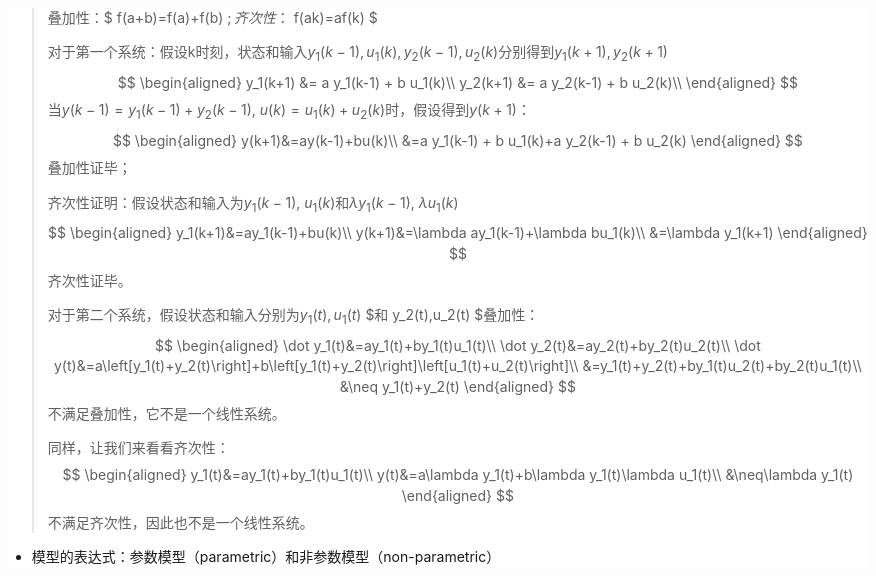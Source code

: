 > 叠加性：$ f(a+b)=f(a)+f(b) $; 齐次性：$ f(ak)=af(k) $
>
> 对于第一个系统：假设k时刻，状态和输入$y_1(k-1),u_1(k),y_2(k-1),u_2(k)$分别得到$y_1(k+1),y_2(k+1)$
$$
\begin{aligned}
y_1(k+1) &= a y_1(k-1) + b u_1(k)\\
y_2(k+1) &= a y_2(k-1) + b u_2(k)\\
\end{aligned}
$$
> 当$y(k-1)=y_1(k-1)+y_2(k-1),~u(k)=u_1(k)+u_2(k)$时，假设得到$y(k+1)$：
$$
\begin{aligned}
y(k+1)&=ay(k-1)+bu(k)\\
&=a y_1(k-1) + b u_1(k)+a y_2(k-1) + b u_2(k)
\end{aligned}
$$
> 叠加性证毕；
>
> 齐次性证明：假设状态和输入为$y_1(k-1),~u_1(k)$和$\lambda y_1(k-1),~\lambda u_1(k)$
$$
\begin{aligned}
y_1(k+1)&=ay_1(k-1)+bu(k)\\
y(k+1)&=\lambda ay_1(k-1)+\lambda bu_1(k)\\
&=\lambda y_1(k+1)
\end{aligned}
$$
> 齐次性证毕。
>
> 对于第二个系统，假设状态和输入分别为$y_1(t),u_1(t)$ $和 y_2(t),u_2(t) $叠加性：
$$
\begin{aligned}
\dot y_1(t)&=ay_1(t)+by_1(t)u_1(t)\\
\dot y_2(t)&=ay_2(t)+by_2(t)u_2(t)\\
\dot y(t)&=a\left[y_1(t)+y_2(t)\right]+b\left[y_1(t)+y_2(t)\right]\left[u_1(t)+u_2(t)\right]\\
&=y_1(t)+y_2(t)+by_1(t)u_2(t)+by_2(t)u_1(t)\\
&\neq y_1(t)+y_2(t)
\end{aligned}
$$
> 不满足叠加性，它不是一个线性系统。
>
> 同样，让我们来看看齐次性：
$$
\begin{aligned}
y_1(t)&=ay_1(t)+by_1(t)u_1(t)\\
y(t)&=a\lambda y_1(t)+b\lambda y_1(t)\lambda u_1(t)\\
&\neq\lambda y_1(t)
\end{aligned}
$$
> 不满足齐次性，因此也不是一个线性系统。

* 模型的表达式：参数模型（parametric）和非参数模型（non-parametric）
